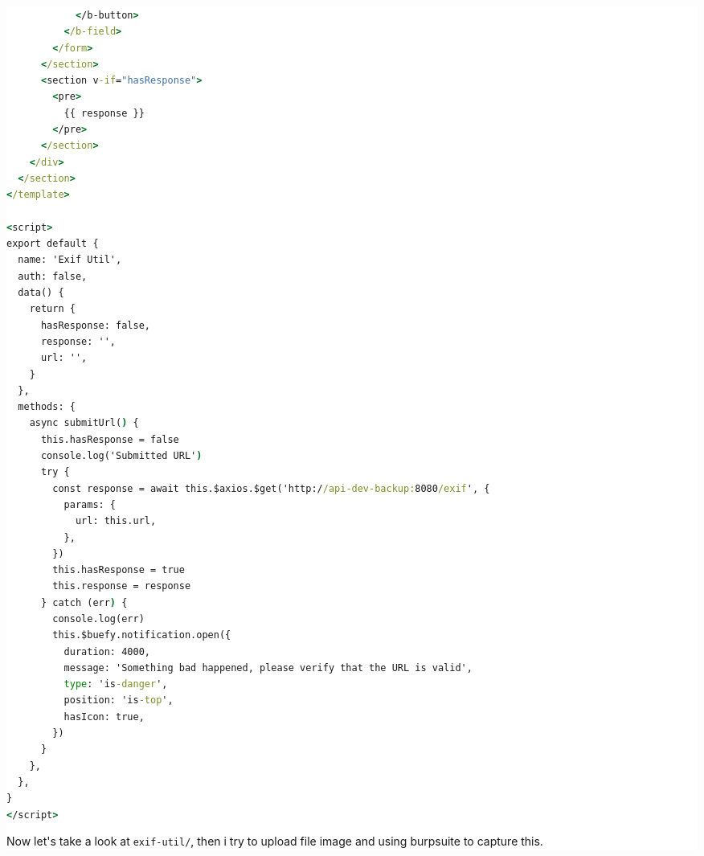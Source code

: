 ```bat
            </b-button>
          </b-field>
        </form>
      </section>
      <section v-if="hasResponse">
        <pre>
          {{ response }}
        </pre>
      </section>
    </div>
  </section>
</template>

<script>
export default {
  name: 'Exif Util',
  auth: false,
  data() {
    return {
      hasResponse: false,
      response: '',
      url: '',
    }
  },
  methods: {
    async submitUrl() {
      this.hasResponse = false
      console.log('Submitted URL')
      try {
        const response = await this.$axios.$get('http://api-dev-backup:8080/exif', {
          params: {
            url: this.url,
          },
        })
        this.hasResponse = true
        this.response = response
      } catch (err) {
        console.log(err)
        this.$buefy.notification.open({
          duration: 4000,
          message: 'Something bad happened, please verify that the URL is valid',
          type: 'is-danger',
          position: 'is-top',
          hasIcon: true,
        })
      }
    },
  },
}
</script>

```
Now let's take a look at `exif-util/`, then i try to upload file image and using burpsuite to capture this. 
